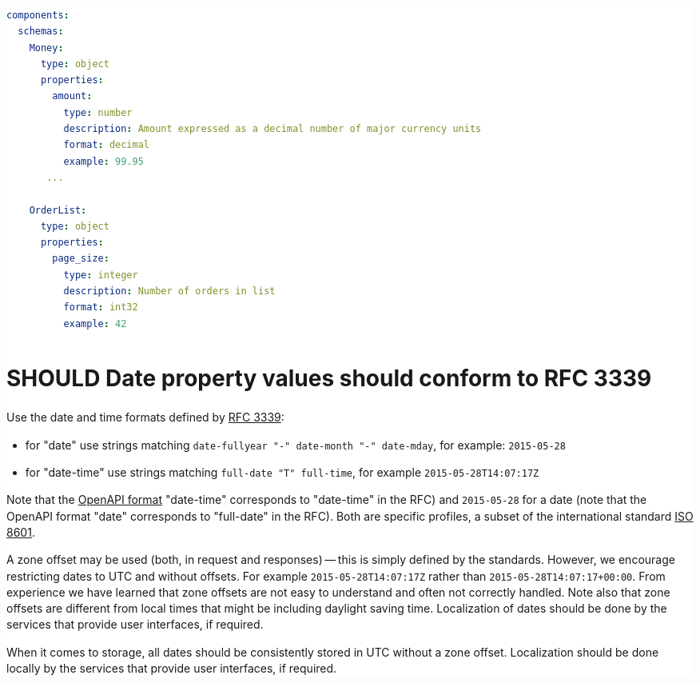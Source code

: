 ``` yaml
components:
  schemas:
    Money:
      type: object
      properties:
        amount:
          type: number
          description: Amount expressed as a decimal number of major currency units
          format: decimal
          example: 99.95
       ...

    OrderList:
      type: object
      properties:
        page_size:
          type: integer
          description: Number of orders in list
          format: int32
          example: 42
```

# SHOULD Date property values should conform to RFC 3339

Use the date and time formats defined by
[RFC 3339](http://tools.ietf.org/html/rfc3339#section-5.6):

  - for "date" use strings matching `date-fullyear "-" date-month "-"
    date-mday`, for example: `2015-05-28`

  - for "date-time" use strings matching `full-date "T" full-time`, for
    example `2015-05-28T14:07:17Z`

Note that the [OpenAPI
format](https://github.com/OAI/OpenAPI-Specification/blob/master/versions/2.0.md#data-types)
"date-time" corresponds to "date-time" in the RFC) and `2015-05-28` for
a date (note that the OpenAPI format "date" corresponds to "full-date"
in the RFC). Both are specific profiles, a subset of the international
standard [ISO 8601](http://en.wikipedia.org/wiki/ISO_8601).

A zone offset may be used (both, in request and responses) — this is
simply defined by the standards. However, we encourage restricting dates
to UTC and without offsets. For example `2015-05-28T14:07:17Z` rather
than `2015-05-28T14:07:17+00:00`. From experience we have learned that
zone offsets are not easy to understand and often not correctly handled.
Note also that zone offsets are different from local times that might be
including daylight saving time. Localization of dates should be done by
the services that provide user interfaces, if required.

When it comes to storage, all dates should be consistently stored in UTC
without a zone offset. Localization should be done locally by the
services that provide user interfaces, if required.
